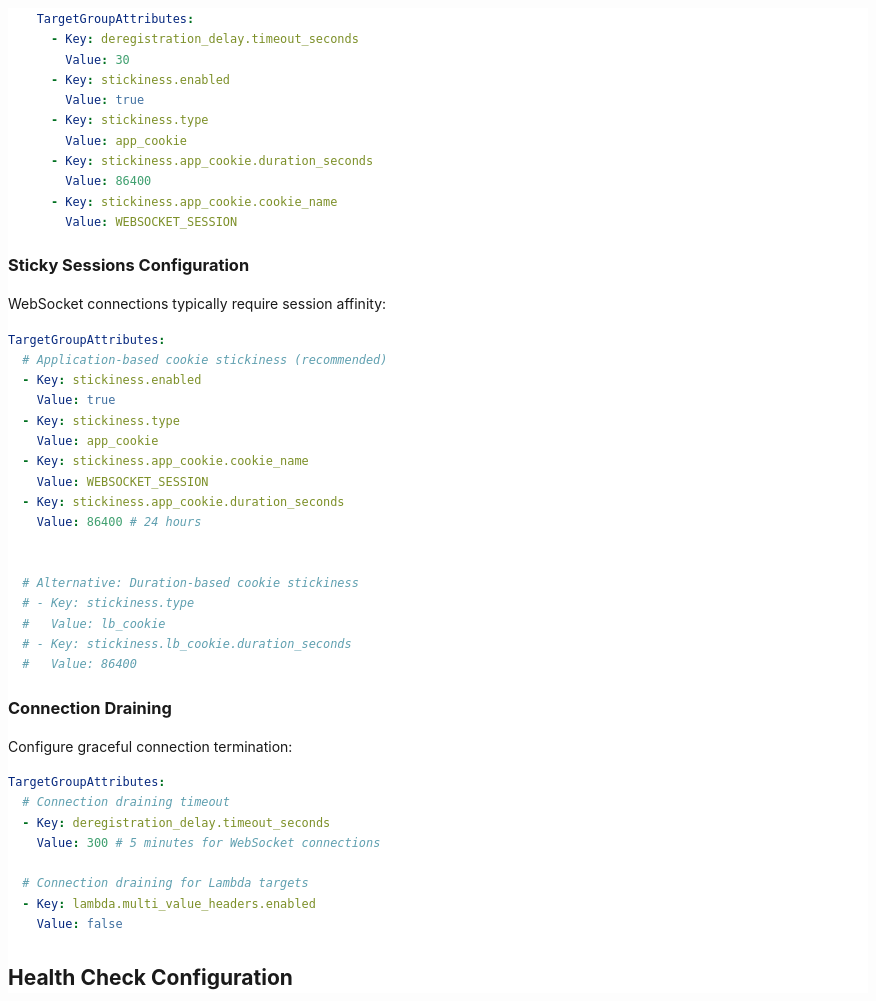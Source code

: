 ```yaml
    TargetGroupAttributes:
      - Key: deregistration_delay.timeout_seconds
        Value: 30
      - Key: stickiness.enabled
        Value: true
      - Key: stickiness.type
        Value: app_cookie
      - Key: stickiness.app_cookie.duration_seconds
        Value: 86400
      - Key: stickiness.app_cookie.cookie_name
        Value: WEBSOCKET_SESSION
```

### Sticky Sessions Configuration

WebSocket connections typically require session affinity:

```yaml
TargetGroupAttributes:
  # Application-based cookie stickiness (recommended)
  - Key: stickiness.enabled
    Value: true
  - Key: stickiness.type
    Value: app_cookie
  - Key: stickiness.app_cookie.cookie_name
    Value: WEBSOCKET_SESSION
  - Key: stickiness.app_cookie.duration_seconds
    Value: 86400 # 24 hours


  # Alternative: Duration-based cookie stickiness
  # - Key: stickiness.type
  #   Value: lb_cookie
  # - Key: stickiness.lb_cookie.duration_seconds
  #   Value: 86400
```

### Connection Draining

Configure graceful connection termination:

```yaml
TargetGroupAttributes:
  # Connection draining timeout
  - Key: deregistration_delay.timeout_seconds
    Value: 300 # 5 minutes for WebSocket connections

  # Connection draining for Lambda targets
  - Key: lambda.multi_value_headers.enabled
    Value: false
```

## Health Check Configuration
